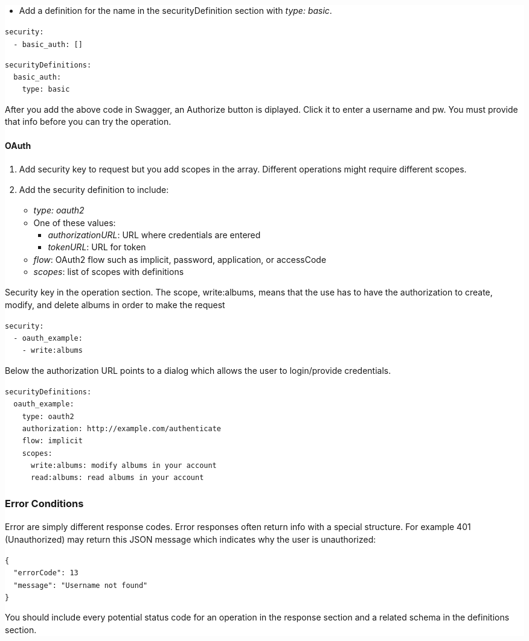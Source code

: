    * Add a definition for the name in the securityDefinition section with  _type: basic_.

```
security:
  - basic_auth: []
```
```
securityDefinitions:
  basic_auth:
    type: basic      
```

After you add the above code in Swagger, an Authorize button is diplayed. Click it to enter a username and pw. You must provide that info before you can try the operation.

#### OAuth


1. Add security key to request but you add scopes in the array. Different operations might require different scopes.
2. Add the security definition to include:

   * _type: oauth2_
   * One of these values:
      * _authorizationURL_: URL where credentials are entered
      * _tokenURL_: URL for token
   * _flow_: OAuth2 flow such as implicit, password, application, or accessCode
   * _scopes_: list of scopes with definitions

Security key in the operation section. The scope, write:albums, means that the use has to have the authorization to create, modify, and delete albums in order to make the request

```
security:
  - oauth_example:
    - write:albums
```
Below the authorization URL points to a dialog which allows the user to login/provide credentials.

```
securityDefinitions:
  oauth_example:
    type: oauth2
    authorization: http://example.com/authenticate
    flow: implicit
    scopes:
      write:albums: modify albums in your account
      read:albums: read albums in your account      
```
### Error Conditions

Error are simply different response codes. Error responses often return info with a special structure. For example 401 (Unauthorized) may return this JSON message which indicates why the user is unauthorized:

```
{
  "errorCode": 13
  "message": "Username not found"
}
```
You should include every potential status code for an operation in the response section and a related schema in the definitions section.
